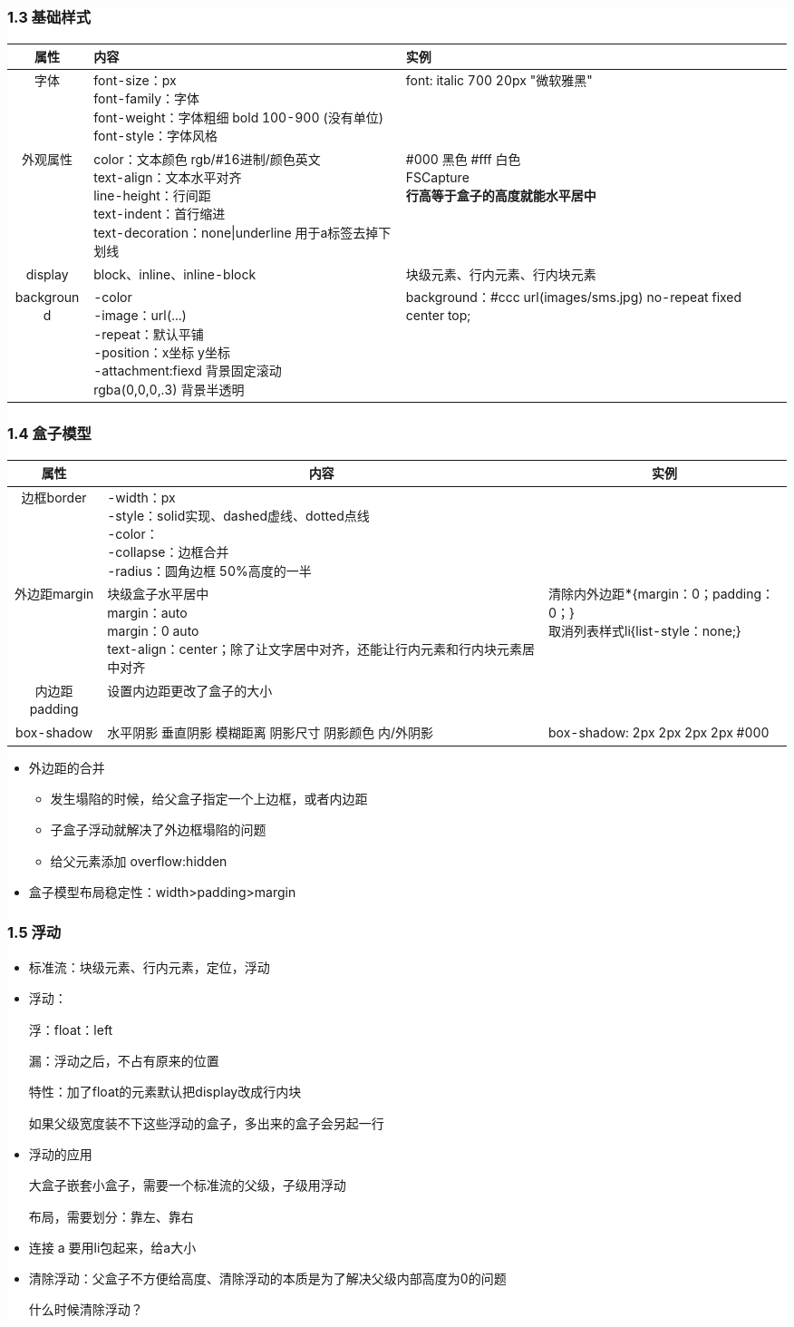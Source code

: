 ### 1.3 基础样式

|    属性    | 内容                                                         | 实例                                                         |
| :--------: | :----------------------------------------------------------- | :----------------------------------------------------------- |
|    字体    | font-size：px<br />font-family：字体<br />font-weight：字体粗细 bold 100-900 (没有单位)<br />font-style：字体风格 | font: italic 700 20px "微软雅黑"                             |
|  外观属性  | color：文本颜色 rgb/#16进制/颜色英文<br />text-align：文本水平对齐<br />line-height：行间距<br />text-indent：首行缩进<br />text-decoration：none\|underline 用于a标签去掉下划线 | #000 黑色 #fff 白色<br />FSCapture<br />**行高等于盒子的高度就能水平居中** |
|  display   | block、inline、inline-block                                  | 块级元素、行内元素、行内块元素                               |
| background | -color<br />-image：url(...)<br />-repeat：默认平铺<br />-position：x坐标 y坐标<br />-attachment:fiexd 背景固定滚动<br />rgba(0,0,0,.3) 背景半透明 | background：#ccc url(images/sms.jpg) no-repeat fixed center top; |

### 1.4 盒子模型

|     属性      | 内容                                                         | 实例                                                         |
| :-----------: | ------------------------------------------------------------ | ------------------------------------------------------------ |
|  边框border   | -width：px<br />-style：solid实现、dashed虚线、dotted点线<br />-color：<br />-collapse：边框合并<br />-radius：圆角边框 50%高度的一半 |                                                              |
| 外边距margin  | 块级盒子水平居中<br />margin：auto<br />margin：0 auto <br />text-align：center；除了让文字居中对齐，还能让行内元素和行内块元素居中对齐<br /> | 清除内外边距*{margin：0；padding：0；}<br />取消列表样式li{list-style：none;} |
| 内边距padding | 设置内边距更改了盒子的大小                                   |                                                              |
|  box-shadow   | 水平阴影 垂直阴影 模糊距离 阴影尺寸 阴影颜色 内/外阴影       | box-shadow: 2px 2px 2px 2px #000                             |

- 外边距的合并

  - 发生塌陷的时候，给父盒子指定一个上边框，或者内边距

  - 子盒子浮动就解决了外边框塌陷的问题

  - 给父元素添加 overflow:hidden
- 盒子模型布局稳定性：width>padding>margin

### 1.5 浮动

- 标准流：块级元素、行内元素，定位，浮动

- 浮动：

  浮：float：left

  漏：浮动之后，不占有原来的位置

  特性：加了float的元素默认把display改成行内块

  如果父级宽度装不下这些浮动的盒子，多出来的盒子会另起一行

- 浮动的应用

  大盒子嵌套小盒子，需要一个标准流的父级，子级用浮动

  布局，需要划分：靠左、靠右

- 连接 a 要用li包起来，给a大小

- 清除浮动：父盒子不方便给高度、清除浮动的本质是为了解决父级内部高度为0的问题

  什么时候清除浮动？
